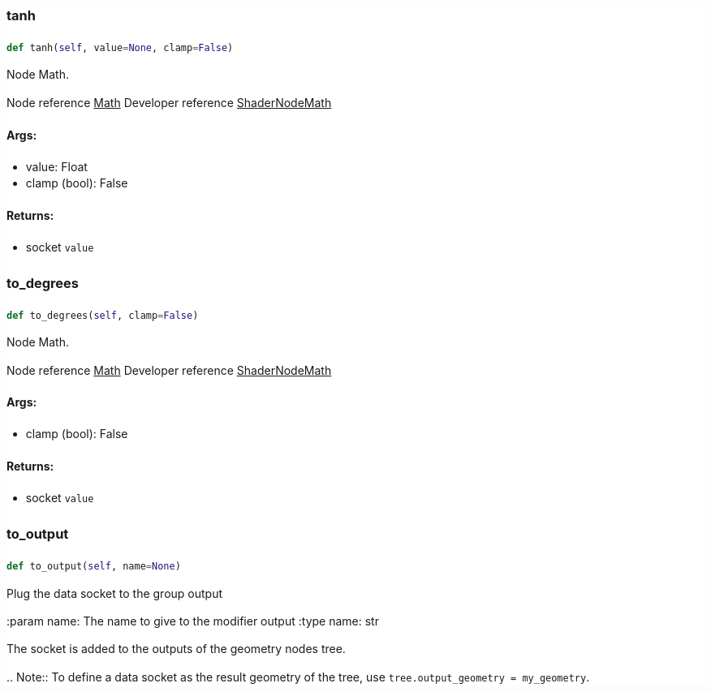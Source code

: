 

### tanh

```python
def tanh(self, value=None, clamp=False)
```

 Node Math.

Node reference [Math](https://docs.blender.org/manual/en/latest/modeling/geometry_nodes/utilities/math.html)
Developer reference [ShaderNodeMath](https://docs.blender.org/api/current/bpy.types.ShaderNodeMath.html)

#### Args:
- value: Float
- clamp (bool): False

#### Returns:
- socket `value`



### to_degrees

```python
def to_degrees(self, clamp=False)
```

 Node Math.

Node reference [Math](https://docs.blender.org/manual/en/latest/modeling/geometry_nodes/utilities/math.html)
Developer reference [ShaderNodeMath](https://docs.blender.org/api/current/bpy.types.ShaderNodeMath.html)

#### Args:
- clamp (bool): False

#### Returns:
- socket `value`



### to_output

```python
def to_output(self, name=None)
```

 Plug the data socket to the group output

:param name: The name to give to the modifier output
:type name: str

The socket is added to the outputs of the geometry nodes tree.

.. Note:: To define a data socket as the result geometry of the tree, use ``tree.output_geometry = my_geometry``.
